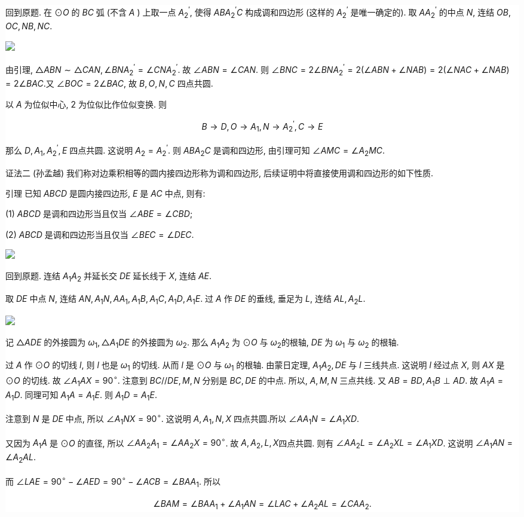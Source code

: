 回到原题. 在 $\odot O$ 的 $B C$ 弧 (不含 $A$ ) 上取一点 $A_{2}^{\prime}$, 使得 $A B A_{2}^{\prime} C$ 构成调和四边形 (这样的 $A_{2}^{\prime}$ 是唯一确定的). 取 $A A_{2}^{\prime}$ 的中点 $N$, 连结 $O B, O C, N B, N C$.

![](https://cdn.mathpix.com/cropped/2024_02_26_5ca78bd1d8963462043cg-04.jpg?height=665&width=696&top_left_y=1438&top_left_x=700)

由引理, $\triangle A B N \sim \triangle C A N, \angle B N A_{2}^{\prime}=\angle C N A_{2}^{\prime}$. 故 $\angle A B N=\angle C A N$. 则 $\angle B N C=2 \angle B N A_{2}^{\prime}=2(\angle A B N+\angle N A B)=2(\angle N A C+\angle N A B)=2 \angle B A C$.又 $\angle B O C=2 \angle B A C$, 故 $B, O, N, C$ 四点共圆.

以 $A$ 为位似中心, 2 为位似比作位似变换. 则

$$
B \rightarrow D, O \rightarrow A_{1}, N \rightarrow A_{2}^{\prime}, C \rightarrow E
$$

那么 $D, A_{1}, A_{2}^{\prime}, E$ 四点共圆. 这说明 $A_{2}=A_{2}^{\prime}$. 则 $A B A_{2} C$ 是调和四边形, 由引理可知 $\angle A M C=\angle A_{2} M C$.

证法二 (孙孟越) 我们称对边乘积相等的圆内接四边形称为调和四边形, 后续证明中将直接使用调和四边形的如下性质.

引理 已知 $A B C D$ 是圆内接四边形, $E$ 是 $A C$ 中点, 则有:

(1) $A B C D$ 是调和四边形当且仅当 $\angle A B E=\angle C B D$;

(2) $A B C D$ 是调和四边形当且仅当 $\angle B E C=\angle D E C$.

![](https://cdn.mathpix.com/cropped/2024_02_26_5ca78bd1d8963462043cg-05.jpg?height=571&width=531&top_left_y=754&top_left_x=754)

回到原题. 连结 $A_{1} A_{2}$ 并延长交 $D E$ 延长线于 $X$, 连结 $A E$.

取 $D E$ 中点 $N$, 连结 $A N, A_{1} N, A A_{1}, A_{1} B, A_{1} C, A_{1} D, A_{1} E$. 过 $A$ 作 $D E$ 的垂线, 垂足为 $L$, 连结 $A L, A_{2} L$.

![](https://cdn.mathpix.com/cropped/2024_02_26_5ca78bd1d8963462043cg-05.jpg?height=589&width=1276&top_left_y=1630&top_left_x=390)

记 $\triangle A D E$ 的外接圆为 $\omega_{1}, \triangle A_{1} D E$ 的外接圆为 $\omega_{2}$. 那么 $A_{1} A_{2}$ 为 $\odot O$ 与 $\omega_{2}$的根轴, $D E$ 为 $\omega_{1}$ 与 $\omega_{2}$ 的根轴.

过 $A$ 作 $\odot O$ 的切线 $l$, 则 $l$ 也是 $\omega_{1}$ 的切线. 从而 $l$ 是 $\odot O$ 与 $\omega_{1}$ 的根轴. 由蒙日定理, $A_{1} A_{2}, D E$ 与 $l$ 三线共点. 这说明 $l$ 经过点 $X$, 则 $A X$ 是 $\odot O$ 的切线. 故 $\angle A_{1} A X=90^{\circ}$.
注意到 $B C / / D E, M, N$ 分别是 $B C, D E$ 的中点. 所以, $A, M, N$ 三点共线. 又 $A B=B D, A_{1} B \perp A D$. 故 $A_{1} A=A_{1} D$. 同理可知 $A_{1} A=A_{1} E$. 则 $A_{1} D=A_{1} E$.

注意到 $N$ 是 $D E$ 中点, 所以 $\angle A_{1} N X=90^{\circ}$. 这说明 $A, A_{1}, N, X$ 四点共圆.所以 $\angle A A_{1} N=\angle A_{1} X D$.

又因为 $A_{1} A$ 是 $\odot O$ 的直径, 所以 $\angle A A_{2} A_{1}=\angle A A_{2} X=90^{\circ}$. 故 $A, A_{2}, L, X$四点共圆. 则有 $\angle A A_{2} L=\angle A_{2} X L=\angle A_{1} X D$. 这说明 $\angle A_{1} A N=\angle A_{2} A L$.

而 $\angle L A E=90^{\circ}-\angle A E D=90^{\circ}-\angle A C B=\angle B A A_{1}$. 所以

$$
\angle B A M=\angle B A A_{1}+\angle A_{1} A N=\angle L A C+\angle A_{2} A L=\angle C A A_{2} .
$$
